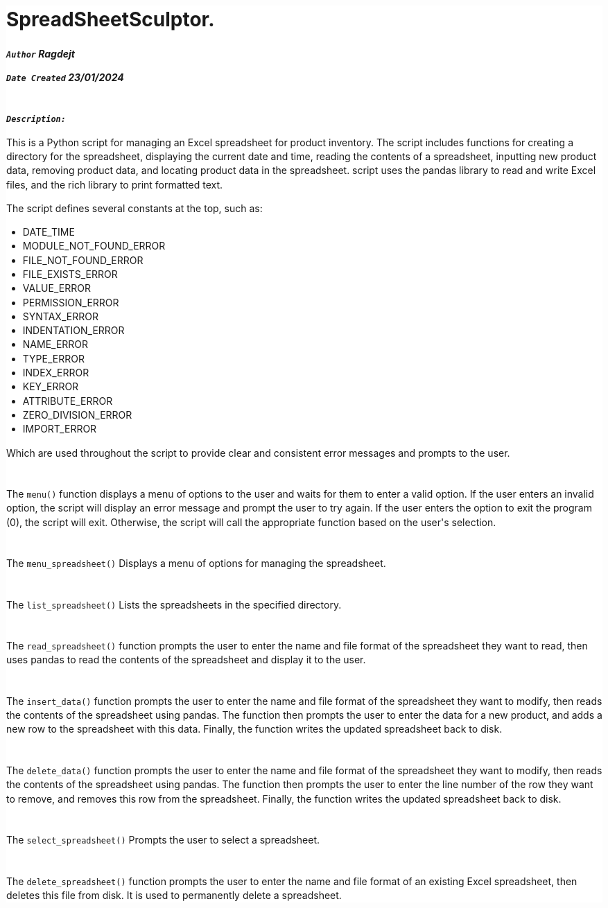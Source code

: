 # SpreadSheetSculptor.

***`Author` Ragdejt***

***`Date Created` 23/01/2024***

#

***`Description:`***

This is a Python script for managing an Excel spreadsheet for product inventory. The script includes functions for creating a directory for the spreadsheet, displaying the current date and time, reading the contents of a spreadsheet, inputting new product data, removing product data, and locating product data in the spreadsheet. script uses the pandas library to read and write Excel files, and the rich library to print formatted text.

The script defines several constants at the top, such as:

- DATE_TIME
- MODULE_NOT_FOUND_ERROR
- FILE_NOT_FOUND_ERROR
- FILE_EXISTS_ERROR
- VALUE_ERROR
- PERMISSION_ERROR
- SYNTAX_ERROR
- INDENTATION_ERROR
- NAME_ERROR
- TYPE_ERROR
- INDEX_ERROR
- KEY_ERROR
- ATTRIBUTE_ERROR
- ZERO_DIVISION_ERROR
- IMPORT_ERROR

Which are used throughout the script to provide clear and consistent error messages and prompts to the user.
#
The `menu()` function displays a menu of options to the user and waits for them to enter a valid option. If the user enters an invalid option, the script will display an error message and prompt the user to try again. If the user enters the option to exit the program (0), the script will exit. Otherwise, the script will call the appropriate function based on the user's selection.
#
The `menu_spreadsheet()` Displays a menu of options for managing the spreadsheet.
#
The `list_spreadsheet()` Lists the spreadsheets in the specified directory.
#
The `read_spreadsheet()` function prompts the user to enter the name and file format of the spreadsheet they want to read, then uses pandas to read the contents of the spreadsheet and display it to the user.
#
The `insert_data()` function prompts the user to enter the name and file format of the spreadsheet they want to modify, then reads the contents of the spreadsheet using pandas. The function then prompts the user to enter the data for a new product, and adds a new row to the spreadsheet with this data. Finally, the function writes the updated spreadsheet back to disk.
#
The `delete_data()` function prompts the user to enter the name and file format of the spreadsheet they want to modify, then reads the contents of the spreadsheet using pandas. The function then prompts the user to enter the line number of the row they want to remove, and removes this row from the spreadsheet. Finally, the function writes the updated spreadsheet back to disk.
#
The `select_spreadsheet()` Prompts the user to select a spreadsheet.
#
The `delete_spreadsheet()` function prompts the user to enter the name and file format of an existing Excel spreadsheet, then deletes this file from disk. It is used to permanently delete a spreadsheet.
#